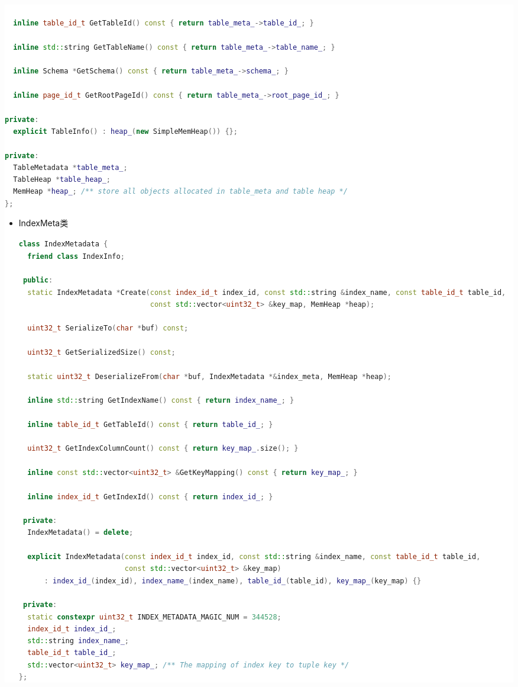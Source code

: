   ```c++
  
    inline table_id_t GetTableId() const { return table_meta_->table_id_; }
  
    inline std::string GetTableName() const { return table_meta_->table_name_; }
  
    inline Schema *GetSchema() const { return table_meta_->schema_; }
  
    inline page_id_t GetRootPageId() const { return table_meta_->root_page_id_; }
  
  private:
    explicit TableInfo() : heap_(new SimpleMemHeap()) {};
  
  private:
    TableMetadata *table_meta_;
    TableHeap *table_heap_;
    MemHeap *heap_; /** store all objects allocated in table_meta and table heap */
  };
  ```

* IndexMeta类

  ```c++
  class IndexMetadata {
    friend class IndexInfo;
  
   public:
    static IndexMetadata *Create(const index_id_t index_id, const std::string &index_name, const table_id_t table_id,
                                 const std::vector<uint32_t> &key_map, MemHeap *heap);
  
    uint32_t SerializeTo(char *buf) const;
  
    uint32_t GetSerializedSize() const;
  
    static uint32_t DeserializeFrom(char *buf, IndexMetadata *&index_meta, MemHeap *heap);
  
    inline std::string GetIndexName() const { return index_name_; }
  
    inline table_id_t GetTableId() const { return table_id_; }
  
    uint32_t GetIndexColumnCount() const { return key_map_.size(); }
  
    inline const std::vector<uint32_t> &GetKeyMapping() const { return key_map_; }
  
    inline index_id_t GetIndexId() const { return index_id_; }
  
   private:
    IndexMetadata() = delete;
  
    explicit IndexMetadata(const index_id_t index_id, const std::string &index_name, const table_id_t table_id,
                           const std::vector<uint32_t> &key_map)
        : index_id_(index_id), index_name_(index_name), table_id_(table_id), key_map_(key_map) {}
  
   private:
    static constexpr uint32_t INDEX_METADATA_MAGIC_NUM = 344528;
    index_id_t index_id_;
    std::string index_name_;
    table_id_t table_id_;
    std::vector<uint32_t> key_map_; /** The mapping of index key to tuple key */
  };
  ```
